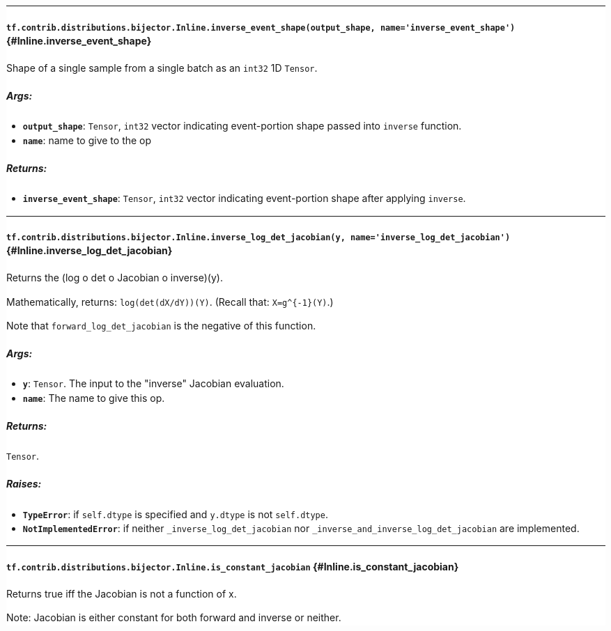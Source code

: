 - - -

#### `tf.contrib.distributions.bijector.Inline.inverse_event_shape(output_shape, name='inverse_event_shape')` {#Inline.inverse_event_shape}

Shape of a single sample from a single batch as an `int32` 1D `Tensor`.

##### Args:


*  <b>`output_shape`</b>: `Tensor`, `int32` vector indicating event-portion shape
    passed into `inverse` function.
*  <b>`name`</b>: name to give to the op

##### Returns:


*  <b>`inverse_event_shape`</b>: `Tensor`, `int32` vector indicating event-portion
    shape after applying `inverse`.


- - -

#### `tf.contrib.distributions.bijector.Inline.inverse_log_det_jacobian(y, name='inverse_log_det_jacobian')` {#Inline.inverse_log_det_jacobian}

Returns the (log o det o Jacobian o inverse)(y).

Mathematically, returns: `log(det(dX/dY))(Y)`. (Recall that: `X=g^{-1}(Y)`.)

Note that `forward_log_det_jacobian` is the negative of this function.

##### Args:


*  <b>`y`</b>: `Tensor`. The input to the "inverse" Jacobian evaluation.
*  <b>`name`</b>: The name to give this op.

##### Returns:

  `Tensor`.

##### Raises:


*  <b>`TypeError`</b>: if `self.dtype` is specified and `y.dtype` is not
    `self.dtype`.
*  <b>`NotImplementedError`</b>: if neither `_inverse_log_det_jacobian` nor
    `_inverse_and_inverse_log_det_jacobian` are implemented.


- - -

#### `tf.contrib.distributions.bijector.Inline.is_constant_jacobian` {#Inline.is_constant_jacobian}

Returns true iff the Jacobian is not a function of x.

Note: Jacobian is either constant for both forward and inverse or neither.
